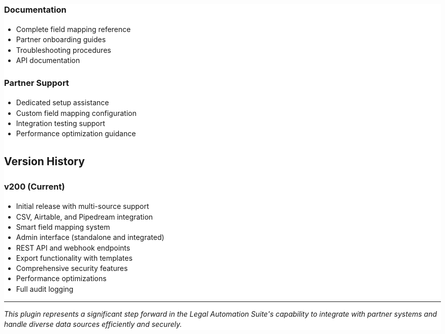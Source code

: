### Documentation
- Complete field mapping reference
- Partner onboarding guides
- Troubleshooting procedures
- API documentation

### Partner Support
- Dedicated setup assistance
- Custom field mapping configuration
- Integration testing support
- Performance optimization guidance

## Version History

### v200 (Current)
- Initial release with multi-source support
- CSV, Airtable, and Pipedream integration
- Smart field mapping system
- Admin interface (standalone and integrated)
- REST API and webhook endpoints
- Export functionality with templates
- Comprehensive security features
- Performance optimizations
- Full audit logging

---

*This plugin represents a significant step forward in the Legal Automation Suite's capability to integrate with partner systems and handle diverse data sources efficiently and securely.*